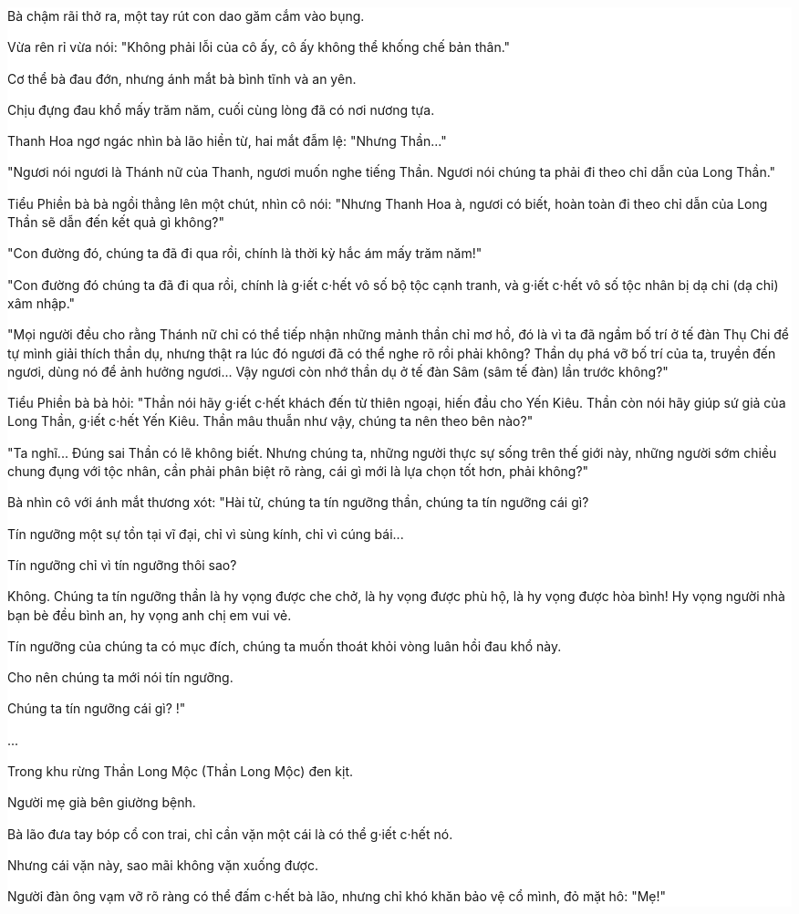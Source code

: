 Bà chậm rãi thở ra, một tay rút con dao găm cắm vào bụng.

Vừa rên rỉ vừa nói: "Không phải lỗi của cô ấy, cô ấy không thể khống chế bản thân."

Cơ thể bà đau đớn, nhưng ánh mắt bà bình tĩnh và an yên.

Chịu đựng đau khổ mấy trăm năm, cuối cùng lòng đã có nơi nương tựa.

Thanh Hoa ngơ ngác nhìn bà lão hiền từ, hai mắt đẫm lệ: "Nhưng Thần..."

"Ngươi nói ngươi là Thánh nữ của Thanh, ngươi muốn nghe tiếng Thần. Ngươi nói chúng ta phải đi theo chỉ dẫn của Long Thần."

Tiểu Phiền bà bà ngồi thẳng lên một chút, nhìn cô nói: "Nhưng Thanh Hoa à, ngươi có biết, hoàn toàn đi theo chỉ dẫn của Long Thần sẽ dẫn đến kết quả gì không?"

"Con đường đó, chúng ta đã đi qua rồi, chính là thời kỳ hắc ám mấy trăm năm!"

"Con đường đó chúng ta đã đi qua rồi, chính là g·iết c·hết vô số bộ tộc cạnh tranh, và g·iết c·hết vô số tộc nhân bị dạ chi (dạ chi) xâm nhập."

"Mọi người đều cho rằng Thánh nữ chỉ có thể tiếp nhận những mảnh thần chỉ mơ hồ, đó là vì ta đã ngầm bố trí ở tế đàn Thụ Chi để tự mình giải thích thần dụ, nhưng thật ra lúc đó ngươi đã có thể nghe rõ rồi phải không? Thần dụ phá vỡ bố trí của ta, truyền đến ngươi, dùng nó để ảnh hưởng ngươi... Vậy ngươi còn nhớ thần dụ ở tế đàn Sâm (sâm tế đàn) lần trước không?"

Tiểu Phiền bà bà hỏi: "Thần nói hãy g·iết c·hết khách đến từ thiên ngoại, hiến đầu cho Yến Kiêu. Thần còn nói hãy giúp sứ giả của Long Thần, g·iết c·hết Yến Kiêu. Thần mâu thuẫn như vậy, chúng ta nên theo bên nào?"

"Ta nghĩ... Đúng sai Thần có lẽ không biết. Nhưng chúng ta, những người thực sự sống trên thế giới này, những người sớm chiều chung đụng với tộc nhân, cần phải phân biệt rõ ràng, cái gì mới là lựa chọn tốt hơn, phải không?"

Bà nhìn cô với ánh mắt thương xót: "Hài tử, chúng ta tín ngưỡng thần, chúng ta tín ngưỡng cái gì?

Tín ngưỡng một sự tồn tại vĩ đại, chỉ vì sùng kính, chỉ vì cúng bái...

Tín ngưỡng chỉ vì tín ngưỡng thôi sao?

Không. Chúng ta tín ngưỡng thần là hy vọng được che chở, là hy vọng được phù hộ, là hy vọng được hòa bình! Hy vọng người nhà bạn bè đều bình an, hy vọng anh chị em vui vẻ.

Tín ngưỡng của chúng ta có mục đích, chúng ta muốn thoát khỏi vòng luân hồi đau khổ này.

Cho nên chúng ta mới nói tín ngưỡng.

Chúng ta tín ngưỡng cái gì? !"

...

Trong khu rừng Thần Long Mộc (Thần Long Mộc) đen kịt.

Người mẹ già bên giường bệnh.

Bà lão đưa tay bóp cổ con trai, chỉ cần vặn một cái là có thể g·iết c·hết nó.

Nhưng cái vặn này, sao mãi không vặn xuống được.

Người đàn ông vạm vỡ rõ ràng có thể đấm c·hết bà lão, nhưng chỉ khó khăn bảo vệ cổ mình, đỏ mặt hô: "Mẹ!"

